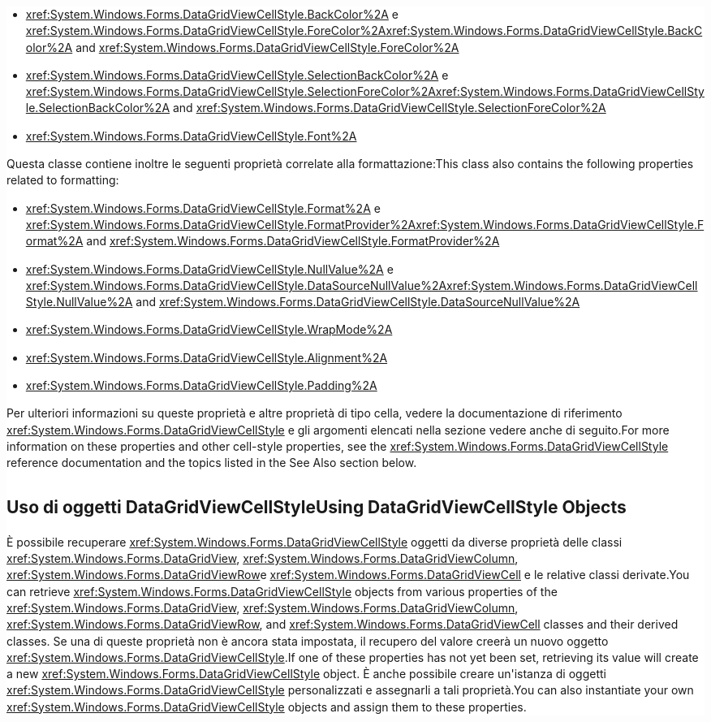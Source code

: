 - <span data-ttu-id="bdaae-110"><xref:System.Windows.Forms.DataGridViewCellStyle.BackColor%2A> e <xref:System.Windows.Forms.DataGridViewCellStyle.ForeColor%2A></span><span class="sxs-lookup"><span data-stu-id="bdaae-110"><xref:System.Windows.Forms.DataGridViewCellStyle.BackColor%2A> and <xref:System.Windows.Forms.DataGridViewCellStyle.ForeColor%2A></span></span>  
  
- <span data-ttu-id="bdaae-111"><xref:System.Windows.Forms.DataGridViewCellStyle.SelectionBackColor%2A> e <xref:System.Windows.Forms.DataGridViewCellStyle.SelectionForeColor%2A></span><span class="sxs-lookup"><span data-stu-id="bdaae-111"><xref:System.Windows.Forms.DataGridViewCellStyle.SelectionBackColor%2A> and <xref:System.Windows.Forms.DataGridViewCellStyle.SelectionForeColor%2A></span></span>  
  
- <xref:System.Windows.Forms.DataGridViewCellStyle.Font%2A>  
  
 <span data-ttu-id="bdaae-112">Questa classe contiene inoltre le seguenti proprietà correlate alla formattazione:</span><span class="sxs-lookup"><span data-stu-id="bdaae-112">This class also contains the following properties related to formatting:</span></span>  
  
- <span data-ttu-id="bdaae-113"><xref:System.Windows.Forms.DataGridViewCellStyle.Format%2A> e <xref:System.Windows.Forms.DataGridViewCellStyle.FormatProvider%2A></span><span class="sxs-lookup"><span data-stu-id="bdaae-113"><xref:System.Windows.Forms.DataGridViewCellStyle.Format%2A> and <xref:System.Windows.Forms.DataGridViewCellStyle.FormatProvider%2A></span></span>  
  
- <span data-ttu-id="bdaae-114"><xref:System.Windows.Forms.DataGridViewCellStyle.NullValue%2A> e <xref:System.Windows.Forms.DataGridViewCellStyle.DataSourceNullValue%2A></span><span class="sxs-lookup"><span data-stu-id="bdaae-114"><xref:System.Windows.Forms.DataGridViewCellStyle.NullValue%2A> and <xref:System.Windows.Forms.DataGridViewCellStyle.DataSourceNullValue%2A></span></span>  
  
- <xref:System.Windows.Forms.DataGridViewCellStyle.WrapMode%2A>  
  
- <xref:System.Windows.Forms.DataGridViewCellStyle.Alignment%2A>  
  
- <xref:System.Windows.Forms.DataGridViewCellStyle.Padding%2A>  
  
 <span data-ttu-id="bdaae-115">Per ulteriori informazioni su queste proprietà e altre proprietà di tipo cella, vedere la documentazione di riferimento <xref:System.Windows.Forms.DataGridViewCellStyle> e gli argomenti elencati nella sezione vedere anche di seguito.</span><span class="sxs-lookup"><span data-stu-id="bdaae-115">For more information on these properties and other cell-style properties, see the <xref:System.Windows.Forms.DataGridViewCellStyle> reference documentation and the topics listed in the See Also section below.</span></span>  
  
## <a name="using-datagridviewcellstyle-objects"></a><span data-ttu-id="bdaae-116">Uso di oggetti DataGridViewCellStyle</span><span class="sxs-lookup"><span data-stu-id="bdaae-116">Using DataGridViewCellStyle Objects</span></span>  
 <span data-ttu-id="bdaae-117">È possibile recuperare <xref:System.Windows.Forms.DataGridViewCellStyle> oggetti da diverse proprietà delle classi <xref:System.Windows.Forms.DataGridView>, <xref:System.Windows.Forms.DataGridViewColumn>, <xref:System.Windows.Forms.DataGridViewRow>e <xref:System.Windows.Forms.DataGridViewCell> e le relative classi derivate.</span><span class="sxs-lookup"><span data-stu-id="bdaae-117">You can retrieve <xref:System.Windows.Forms.DataGridViewCellStyle> objects from various properties of the <xref:System.Windows.Forms.DataGridView>, <xref:System.Windows.Forms.DataGridViewColumn>, <xref:System.Windows.Forms.DataGridViewRow>, and <xref:System.Windows.Forms.DataGridViewCell> classes and their derived classes.</span></span> <span data-ttu-id="bdaae-118">Se una di queste proprietà non è ancora stata impostata, il recupero del valore creerà un nuovo oggetto <xref:System.Windows.Forms.DataGridViewCellStyle>.</span><span class="sxs-lookup"><span data-stu-id="bdaae-118">If one of these properties has not yet been set, retrieving its value will create a new <xref:System.Windows.Forms.DataGridViewCellStyle> object.</span></span> <span data-ttu-id="bdaae-119">È anche possibile creare un'istanza di oggetti <xref:System.Windows.Forms.DataGridViewCellStyle> personalizzati e assegnarli a tali proprietà.</span><span class="sxs-lookup"><span data-stu-id="bdaae-119">You can also instantiate your own <xref:System.Windows.Forms.DataGridViewCellStyle> objects and assign them to these properties.</span></span>  
  